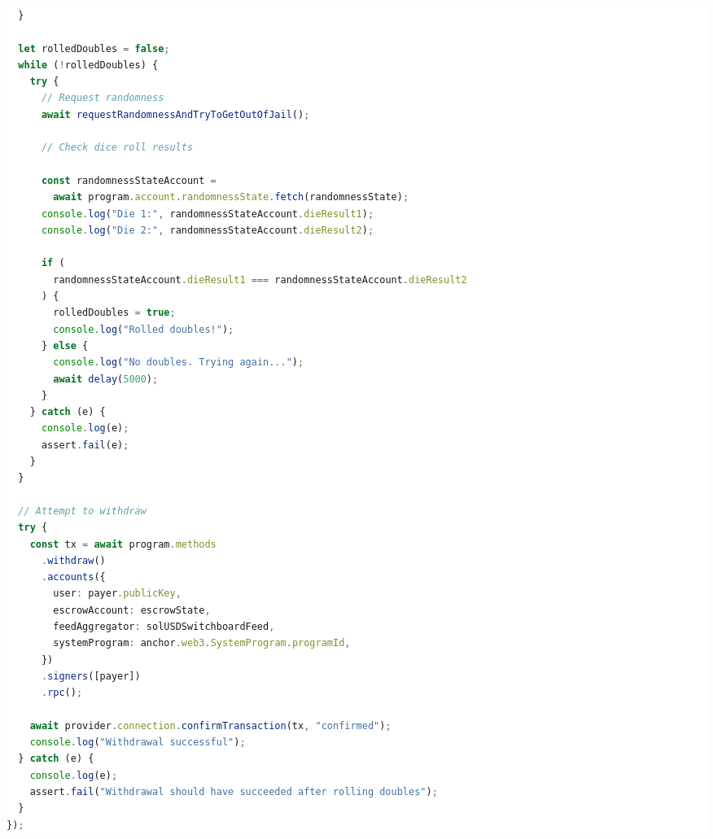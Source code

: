 ```typescript
  }

  let rolledDoubles = false;
  while (!rolledDoubles) {
    try {
      // Request randomness
      await requestRandomnessAndTryToGetOutOfJail();

      // Check dice roll results

      const randomnessStateAccount =
        await program.account.randomnessState.fetch(randomnessState);
      console.log("Die 1:", randomnessStateAccount.dieResult1);
      console.log("Die 2:", randomnessStateAccount.dieResult2);

      if (
        randomnessStateAccount.dieResult1 === randomnessStateAccount.dieResult2
      ) {
        rolledDoubles = true;
        console.log("Rolled doubles!");
      } else {
        console.log("No doubles. Trying again...");
        await delay(5000);
      }
    } catch (e) {
      console.log(e);
      assert.fail(e);
    }
  }

  // Attempt to withdraw
  try {
    const tx = await program.methods
      .withdraw()
      .accounts({
        user: payer.publicKey,
        escrowAccount: escrowState,
        feedAggregator: solUSDSwitchboardFeed,
        systemProgram: anchor.web3.SystemProgram.programId,
      })
      .signers([payer])
      .rpc();

    await provider.connection.confirmTransaction(tx, "confirmed");
    console.log("Withdrawal successful");
  } catch (e) {
    console.log(e);
    assert.fail("Withdrawal should have succeeded after rolling doubles");
  }
});
```
